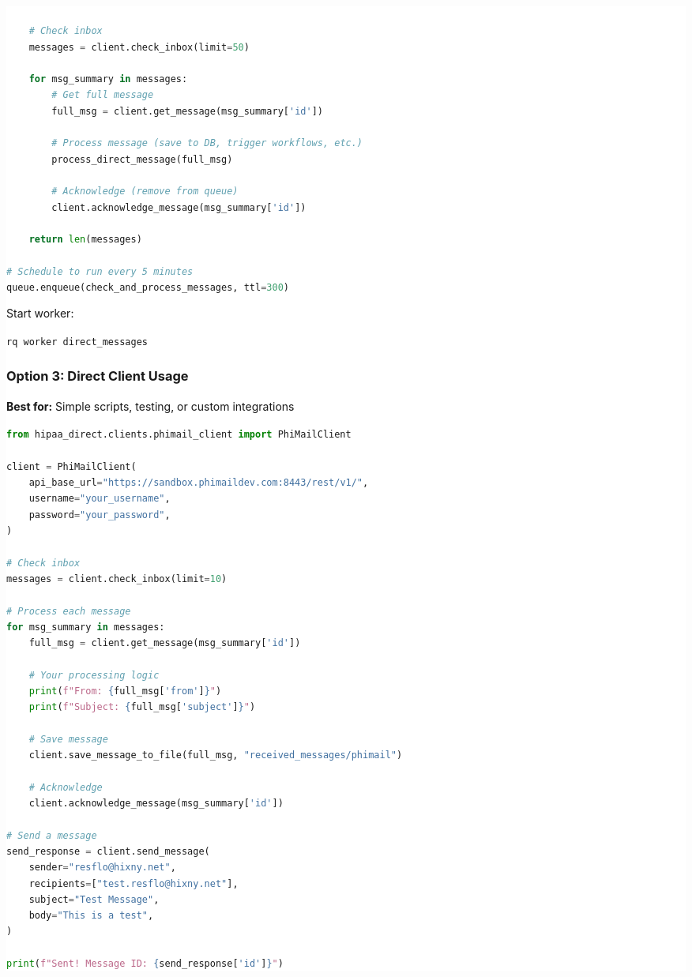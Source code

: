 ```python

    # Check inbox
    messages = client.check_inbox(limit=50)

    for msg_summary in messages:
        # Get full message
        full_msg = client.get_message(msg_summary['id'])

        # Process message (save to DB, trigger workflows, etc.)
        process_direct_message(full_msg)

        # Acknowledge (remove from queue)
        client.acknowledge_message(msg_summary['id'])

    return len(messages)

# Schedule to run every 5 minutes
queue.enqueue(check_and_process_messages, ttl=300)
```

Start worker:
```bash
rq worker direct_messages
```

### Option 3: Direct Client Usage

**Best for:** Simple scripts, testing, or custom integrations

```python
from hipaa_direct.clients.phimail_client import PhiMailClient

client = PhiMailClient(
    api_base_url="https://sandbox.phimaildev.com:8443/rest/v1/",
    username="your_username",
    password="your_password",
)

# Check inbox
messages = client.check_inbox(limit=10)

# Process each message
for msg_summary in messages:
    full_msg = client.get_message(msg_summary['id'])

    # Your processing logic
    print(f"From: {full_msg['from']}")
    print(f"Subject: {full_msg['subject']}")

    # Save message
    client.save_message_to_file(full_msg, "received_messages/phimail")

    # Acknowledge
    client.acknowledge_message(msg_summary['id'])

# Send a message
send_response = client.send_message(
    sender="resflo@hixny.net",
    recipients=["test.resflo@hixny.net"],
    subject="Test Message",
    body="This is a test",
)

print(f"Sent! Message ID: {send_response['id']}")
```